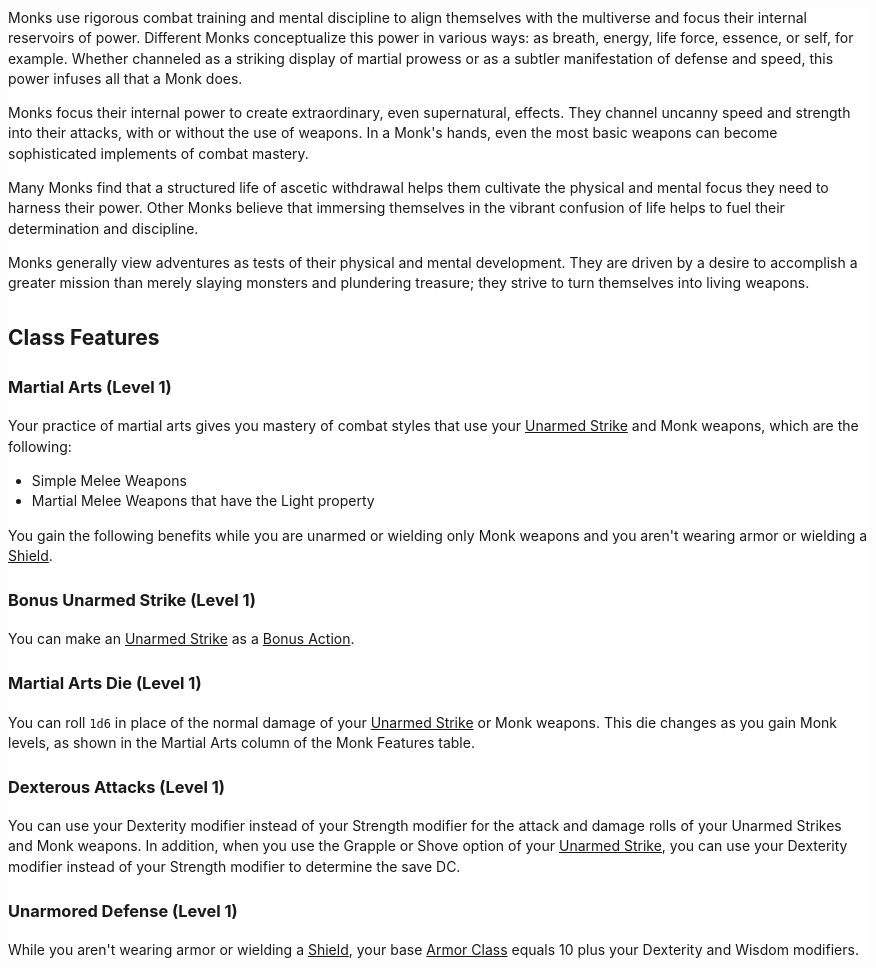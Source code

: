 Monks use rigorous combat training and mental discipline to align themselves with the multiverse and focus their internal reservoirs of power. Different Monks conceptualize this power in various ways: as breath, energy, life force, essence, or self, for example. Whether channeled as a striking display of martial prowess or as a subtler manifestation of defense and speed, this power infuses all that a Monk does.

Monks focus their internal power to create extraordinary, even supernatural, effects. They channel uncanny speed and strength into their attacks, with or without the use of weapons. In a Monk's hands, even the most basic weapons can become sophisticated implements of combat mastery.

Many Monks find that a structured life of ascetic withdrawal helps them cultivate the physical and mental focus they need to harness their power. Other Monks believe that immersing themselves in the vibrant confusion of life helps to fuel their determination and discipline.

Monks generally view adventures as tests of their physical and mental development. They are driven by a desire to accomplish a greater mission than merely slaying monsters and plundering treasure; they strive to turn themselves into living weapons.

## Class Features

### Martial Arts (Level 1)

Your practice of martial arts gives you mastery of combat styles that use your [Unarmed Strike](3-Mechanics/CLI/rules/variant-rules/unarmed-strike-xphb.md) and Monk weapons, which are the following:

- Simple Melee Weapons  
- Martial Melee Weapons that have the Light property  

You gain the following benefits while you are unarmed or wielding only Monk weapons and you aren't wearing armor or wielding a [Shield](3-Mechanics/CLI/items/shield-xphb.md).

### Bonus Unarmed Strike (Level 1)

You can make an [Unarmed Strike](3-Mechanics/CLI/rules/variant-rules/unarmed-strike-xphb.md) as a [Bonus Action](3-Mechanics/CLI/rules/variant-rules/bonus-action-xphb.md).

### Martial Arts Die (Level 1)

You can roll `1d6` in place of the normal damage of your [Unarmed Strike](3-Mechanics/CLI/rules/variant-rules/unarmed-strike-xphb.md) or Monk weapons. This die changes as you gain Monk levels, as shown in the Martial Arts column of the Monk Features table.

### Dexterous Attacks (Level 1)

You can use your Dexterity modifier instead of your Strength modifier for the attack and damage rolls of your Unarmed Strikes and Monk weapons. In addition, when you use the Grapple or Shove option of your [Unarmed Strike](3-Mechanics/CLI/rules/variant-rules/unarmed-strike-xphb.md), you can use your Dexterity modifier instead of your Strength modifier to determine the save DC.

### Unarmored Defense (Level 1)

While you aren't wearing armor or wielding a [Shield](3-Mechanics/CLI/items/shield-xphb.md), your base [Armor Class](3-Mechanics/CLI/rules/variant-rules/armor-class-xphb.md) equals 10 plus your Dexterity and Wisdom modifiers.
